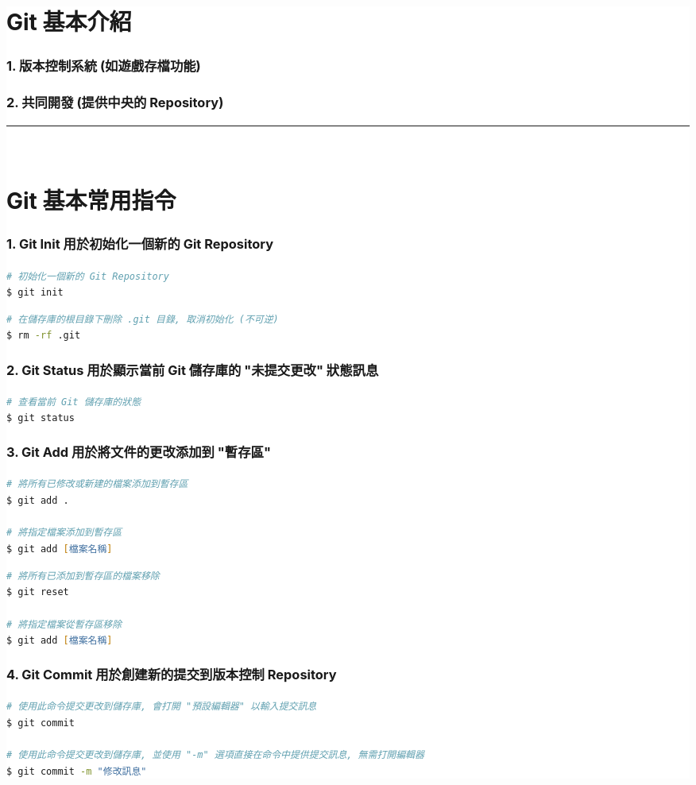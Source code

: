 # Git 基本介紹
### 1. 版本控制系統 (如遊戲存檔功能)
### 2. 共同開發 (提供中央的 Repository)
---
<br>

# Git 基本常用指令
### 1. Git Init 用於初始化一個新的 Git Repository
```zsh
# 初始化一個新的 Git Repository
$ git init
```
```zsh
# 在儲存庫的根目錄下刪除 .git 目錄, 取消初始化 (不可逆)
$ rm -rf .git
```

### 2. Git Status 用於顯示當前 Git 儲存庫的 "未提交更改" 狀態訊息
```zsh
# 查看當前 Git 儲存庫的狀態
$ git status
```

### 3. Git Add 用於將文件的更改添加到 "暫存區"
```zsh
# 將所有已修改或新建的檔案添加到暫存區
$ git add .

# 將指定檔案添加到暫存區
$ git add [檔案名稱]
```
```zsh
# 將所有已添加到暫存區的檔案移除
$ git reset

# 將指定檔案從暫存區移除
$ git add [檔案名稱]
```

### 4. Git Commit 用於創建新的提交到版本控制 Repository
```zsh
# 使用此命令提交更改到儲存庫, 會打開 "預設編輯器" 以輸入提交訊息
$ git commit

# 使用此命令提交更改到儲存庫, 並使用 "-m" 選項直接在命令中提供提交訊息, 無需打開編輯器
$ git commit -m "修改訊息"
```
